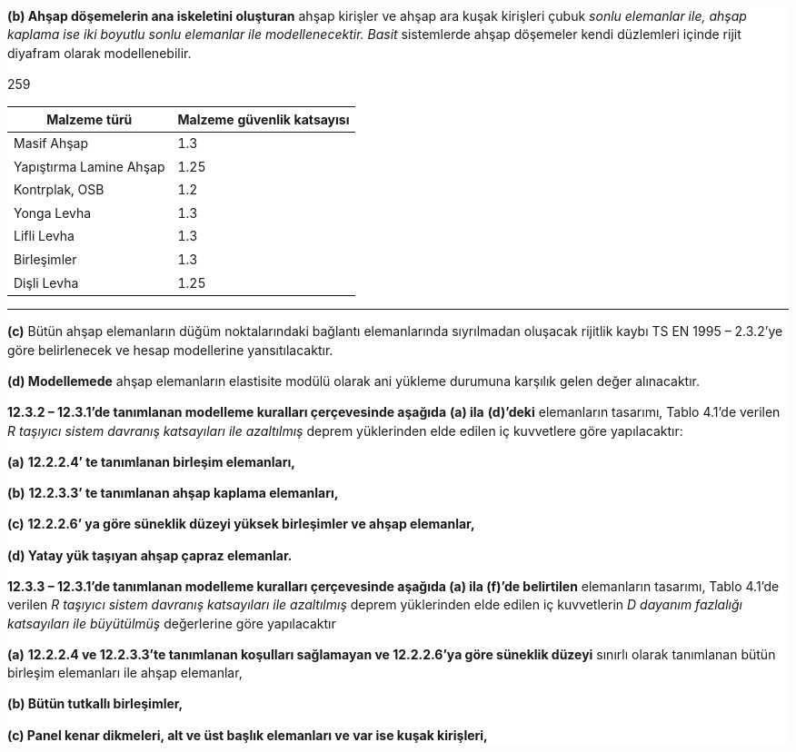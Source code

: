 **(b) Ahşap döşemelerin ana iskeletini oluşturan** ahşap kirişler ve ahşap ara kuşak kirişleri çubuk
_sonlu elemanlar ile, ahşap kaplama ise iki boyutlu sonlu elemanlar ile modellenecektir. Basit_
sistemlerde ahşap döşemeler kendi düzlemleri içinde rijit diyafram olarak modellenebilir.

259

|Malzeme türü|Malzeme güvenlik katsayısı|
|---|---|
|Masif Ahşap|1.3|
|Yapıştırma Lamine Ahşap|1.25|
|Kontrplak, OSB|1.2|
|Yonga Levha|1.3|
|Lifli Levha|1.3|
|Birleşimler|1.3|
|Dişli Levha|1.25|


-----

**(c)** Bütün ahşap elemanların düğüm noktalarındaki bağlantı elemanlarında sıyrılmadan
oluşacak rijitlik kaybı TS EN 1995 – 2.3.2’ye göre belirlenecek ve hesap modellerine
yansıtılacaktır.

**(d) Modellemede** ahşap elemanların elastisite modülü olarak ani yükleme durumuna karşılık
gelen değer alınacaktır.

**12.3.2 – 12.3.1’de tanımlanan modelleme kuralları çerçevesinde aşağıda** **(a) ila** **(d)’deki**
elemanların tasarımı, Tablo 4.1’de verilen _R_ _taşıyıcı sistem davranış katsayıları ile azaltılmış_
deprem yüklerinden elde edilen iç kuvvetlere göre yapılacaktır:

**(a)** **12.2.2.4’ te tanımlanan birleşim elemanları,**

**(b)** **12.2.3.3’ te tanımlanan ahşap kaplama elemanları,**

**(c)** **12.2.2.6’ ya göre süneklik düzeyi yüksek birleşimler ve ahşap elemanlar,**

**(d) Yatay yük taşıyan ahşap çapraz elemanlar.**

**12.3.3 – 12.3.1’de tanımlanan modelleme kuralları çerçevesinde aşağıda (a) ila (f)’de belirtilen**
elemanların tasarımı, Tablo 4.1’de verilen _R taşıyıcı sistem davranış katsayıları ile azaltılmış_
deprem yüklerinden elde edilen iç kuvvetlerin _D_ _dayanım fazlalığı katsayıları ile büyütülmüş_
değerlerine göre yapılacaktır

**(a)** **12.2.2.4 ve 12.2.3.3’te tanımlanan koşulları sağlamayan ve 12.2.2.6’ya göre süneklik düzeyi**
sınırlı olarak tanımlanan bütün birleşim elemanları ile ahşap elemanlar,

**(b) Bütün tutkallı birleşimler,**

**(c) Panel kenar dikmeleri, alt ve üst başlık elemanları ve var ise kuşak kirişleri,**
